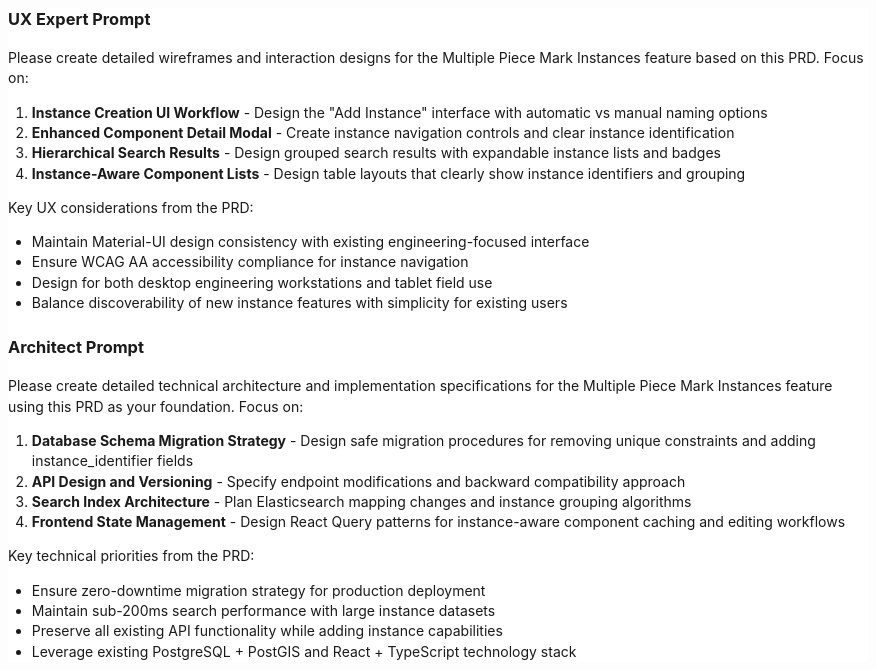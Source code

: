 ### UX Expert Prompt

Please create detailed wireframes and interaction designs for the Multiple Piece Mark Instances feature based on this PRD. Focus on:

1. **Instance Creation UI Workflow** - Design the "Add Instance" interface with automatic vs manual naming options
2. **Enhanced Component Detail Modal** - Create instance navigation controls and clear instance identification
3. **Hierarchical Search Results** - Design grouped search results with expandable instance lists and badges
4. **Instance-Aware Component Lists** - Design table layouts that clearly show instance identifiers and grouping

Key UX considerations from the PRD:
- Maintain Material-UI design consistency with existing engineering-focused interface
- Ensure WCAG AA accessibility compliance for instance navigation
- Design for both desktop engineering workstations and tablet field use
- Balance discoverability of new instance features with simplicity for existing users

### Architect Prompt

Please create detailed technical architecture and implementation specifications for the Multiple Piece Mark Instances feature using this PRD as your foundation. Focus on:

1. **Database Schema Migration Strategy** - Design safe migration procedures for removing unique constraints and adding instance_identifier fields
2. **API Design and Versioning** - Specify endpoint modifications and backward compatibility approach
3. **Search Index Architecture** - Plan Elasticsearch mapping changes and instance grouping algorithms
4. **Frontend State Management** - Design React Query patterns for instance-aware component caching and editing workflows

Key technical priorities from the PRD:
- Ensure zero-downtime migration strategy for production deployment
- Maintain sub-200ms search performance with large instance datasets
- Preserve all existing API functionality while adding instance capabilities
- Leverage existing PostgreSQL + PostGIS and React + TypeScript technology stack